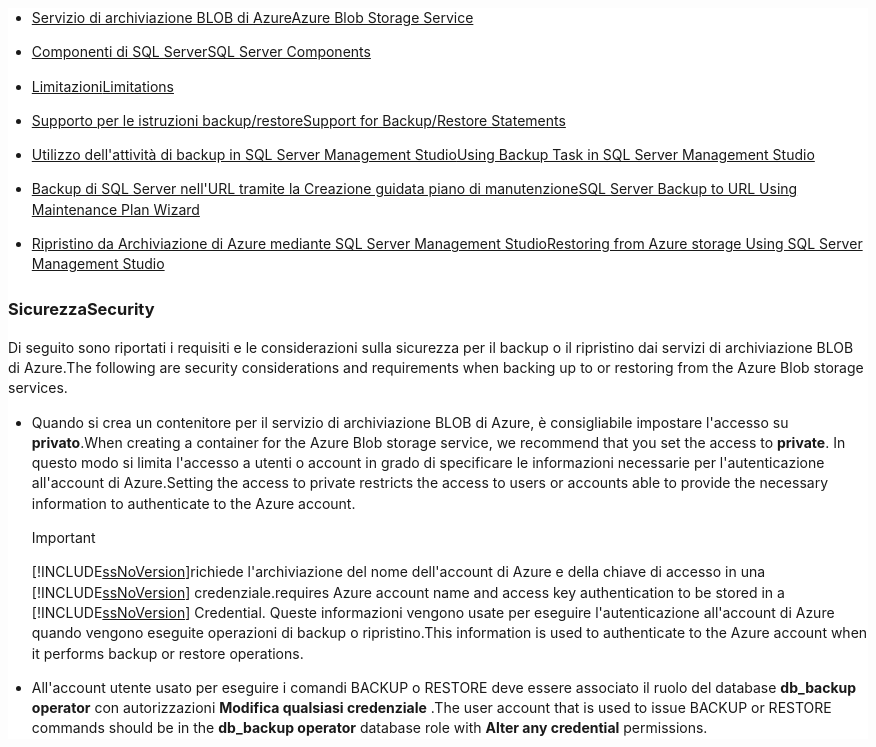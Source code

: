 -   [<span data-ttu-id="09d0d-110">Servizio di archiviazione BLOB di Azure</span><span class="sxs-lookup"><span data-stu-id="09d0d-110">Azure Blob Storage Service</span></span>](#Blob)  
  
-   [<span data-ttu-id="09d0d-111">Componenti di SQL Server</span><span class="sxs-lookup"><span data-stu-id="09d0d-111">SQL Server Components</span></span>](#sqlserver)  
  
-   [<span data-ttu-id="09d0d-112">Limitazioni</span><span class="sxs-lookup"><span data-stu-id="09d0d-112">Limitations</span></span>](#limitations)  
  
-   [<span data-ttu-id="09d0d-113">Supporto per le istruzioni backup/restore</span><span class="sxs-lookup"><span data-stu-id="09d0d-113">Support for Backup/Restore Statements</span></span>](#Support)  
  
-   [<span data-ttu-id="09d0d-114">Utilizzo dell'attività di backup in SQL Server Management Studio</span><span class="sxs-lookup"><span data-stu-id="09d0d-114">Using Backup Task in SQL Server Management Studio</span></span>](sql-server-backup-to-url.md#BackupTaskSSMS)  
  
-   [<span data-ttu-id="09d0d-115">Backup di SQL Server nell'URL tramite la Creazione guidata piano di manutenzione</span><span class="sxs-lookup"><span data-stu-id="09d0d-115">SQL Server Backup to URL Using Maintenance Plan Wizard</span></span>](sql-server-backup-to-url.md#MaintenanceWiz)  
  
-   [<span data-ttu-id="09d0d-116">Ripristino da Archiviazione di Azure mediante SQL Server Management Studio</span><span class="sxs-lookup"><span data-stu-id="09d0d-116">Restoring from Azure storage Using SQL Server Management Studio</span></span>](sql-server-backup-to-url.md#RestoreSSMS)  
  
###  <a name="security"></a><a name="security"></a> <span data-ttu-id="09d0d-117">Sicurezza</span><span class="sxs-lookup"><span data-stu-id="09d0d-117">Security</span></span>  
 <span data-ttu-id="09d0d-118">Di seguito sono riportati i requisiti e le considerazioni sulla sicurezza per il backup o il ripristino dai servizi di archiviazione BLOB di Azure.</span><span class="sxs-lookup"><span data-stu-id="09d0d-118">The following are security considerations and requirements when backing up to or restoring from the Azure Blob storage services.</span></span>  
  
-   <span data-ttu-id="09d0d-119">Quando si crea un contenitore per il servizio di archiviazione BLOB di Azure, è consigliabile impostare l'accesso su **privato**.</span><span class="sxs-lookup"><span data-stu-id="09d0d-119">When creating a container for the Azure Blob storage service, we recommend that you set the access to **private**.</span></span> <span data-ttu-id="09d0d-120">In questo modo si limita l'accesso a utenti o account in grado di specificare le informazioni necessarie per l'autenticazione all'account di Azure.</span><span class="sxs-lookup"><span data-stu-id="09d0d-120">Setting the access to private restricts the access to users or accounts able to provide the necessary information to authenticate to the Azure account.</span></span>  
  
    > [!IMPORTANT]  
    >  [!INCLUDE[ssNoVersion](../../includes/ssnoversion-md.md)]<span data-ttu-id="09d0d-121">richiede l'archiviazione del nome dell'account di Azure e della chiave di accesso in una [!INCLUDE[ssNoVersion](../../includes/ssnoversion-md.md)] credenziale.</span><span class="sxs-lookup"><span data-stu-id="09d0d-121">requires Azure account name and access key authentication to be stored in a [!INCLUDE[ssNoVersion](../../includes/ssnoversion-md.md)] Credential.</span></span> <span data-ttu-id="09d0d-122">Queste informazioni vengono usate per eseguire l'autenticazione all'account di Azure quando vengono eseguite operazioni di backup o ripristino.</span><span class="sxs-lookup"><span data-stu-id="09d0d-122">This information is used to authenticate to the Azure account when it performs backup or restore operations.</span></span>  
  
-   <span data-ttu-id="09d0d-123">All'account utente usato per eseguire i comandi BACKUP o RESTORE deve essere associato il ruolo del database **db_backup operator** con autorizzazioni **Modifica qualsiasi credenziale** .</span><span class="sxs-lookup"><span data-stu-id="09d0d-123">The user account that is used to issue BACKUP or RESTORE commands should be in the **db_backup operator** database role with **Alter any credential** permissions.</span></span>  
  